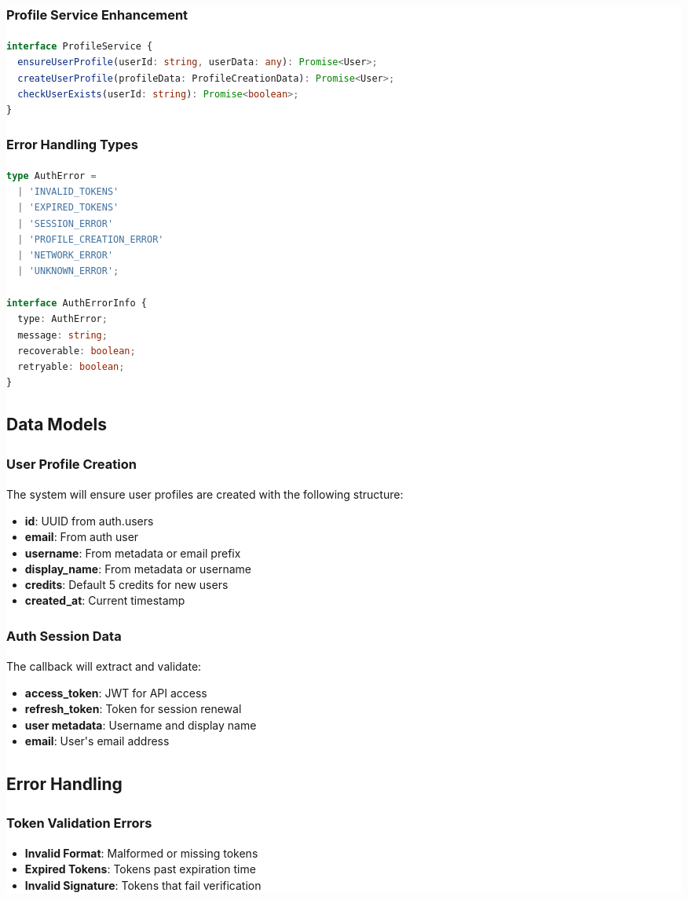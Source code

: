 ### Profile Service Enhancement
```typescript
interface ProfileService {
  ensureUserProfile(userId: string, userData: any): Promise<User>;
  createUserProfile(profileData: ProfileCreationData): Promise<User>;
  checkUserExists(userId: string): Promise<boolean>;
}
```

### Error Handling Types
```typescript
type AuthError = 
  | 'INVALID_TOKENS'
  | 'EXPIRED_TOKENS' 
  | 'SESSION_ERROR'
  | 'PROFILE_CREATION_ERROR'
  | 'NETWORK_ERROR'
  | 'UNKNOWN_ERROR';

interface AuthErrorInfo {
  type: AuthError;
  message: string;
  recoverable: boolean;
  retryable: boolean;
}
```

## Data Models

### User Profile Creation
The system will ensure user profiles are created with the following structure:
- **id**: UUID from auth.users
- **email**: From auth user
- **username**: From metadata or email prefix
- **display_name**: From metadata or username
- **credits**: Default 5 credits for new users
- **created_at**: Current timestamp

### Auth Session Data
The callback will extract and validate:
- **access_token**: JWT for API access
- **refresh_token**: Token for session renewal
- **user metadata**: Username and display name
- **email**: User's email address

## Error Handling

### Token Validation Errors
- **Invalid Format**: Malformed or missing tokens
- **Expired Tokens**: Tokens past expiration time
- **Invalid Signature**: Tokens that fail verification
